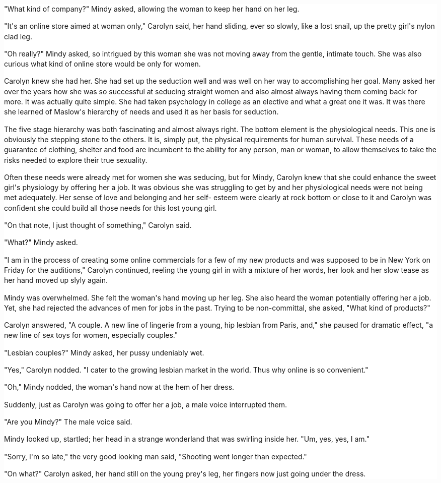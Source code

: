 "What kind of company?" Mindy asked, allowing the woman to keep her hand on her leg. 

"It's an online store aimed at woman only," Carolyn said, her hand sliding, ever so slowly, like a lost snail, up the pretty girl's nylon clad leg. 

"Oh really?" Mindy asked, so intrigued by this woman she was not moving away from the gentle, intimate touch. She was also curious what kind of online store would be only for women. 

Carolyn knew she had her. She had set up the seduction well and was well on her way to accomplishing her goal. Many asked her over the years how she was so successful at seducing straight women and also almost always having them coming back for more. It was actually quite simple. She had taken psychology in college as an elective and what a great one it was. It was there she learned of Maslow's hierarchy of needs and used it as her basis for seduction. 

The five stage hierarchy was both fascinating and almost always right. The bottom element is the physiological needs. This one is obviously the stepping stone to the others. It is, simply put, the physical requirements for human survival. These needs of a guarantee of clothing, shelter and food are incumbent to the ability for any person, man or woman, to allow themselves to take the risks needed to explore their true sexuality. 

Often these needs were already met for women she was seducing, but for Mindy, Carolyn knew that she could enhance the sweet girl's physiology by offering her a job. It was obvious she was struggling to get by and her physiological needs were not being met adequately. Her sense of love and belonging and her self- esteem were clearly at rock bottom or close to it and Carolyn was confident she could build all those needs for this lost young girl. 

"On that note, I just thought of something," Carolyn said. 

"What?" Mindy asked. 

"I am in the process of creating some online commercials for a few of my new products and was supposed to be in New York on Friday for the auditions," Carolyn continued, reeling the young girl in with a mixture of her words, her look and her slow tease as her hand moved up slyly again. 

Mindy was overwhelmed. She felt the woman's hand moving up her leg. She also heard the woman potentially offering her a job. Yet, she had rejected the advances of men for jobs in the past. Trying to be non-committal, she asked, "What kind of products?" 

Carolyn answered, "A couple. A new line of lingerie from a young, hip lesbian from Paris, and," she paused for dramatic effect, "a new line of sex toys for women, especially couples." 

"Lesbian couples?" Mindy asked, her pussy undeniably wet. 

"Yes," Carolyn nodded. "I cater to the growing lesbian market in the world. Thus why online is so convenient." 

"Oh," Mindy nodded, the woman's hand now at the hem of her dress. 

Suddenly, just as Carolyn was going to offer her a job, a male voice interrupted them. 

"Are you Mindy?" The male voice said. 

Mindy looked up, startled; her head in a strange wonderland that was swirling inside her. "Um, yes, yes, I am." 

"Sorry, I'm so late," the very good looking man said, "Shooting went longer than expected." 

"On what?" Carolyn asked, her hand still on the young prey's leg, her fingers now just going under the dress. 

